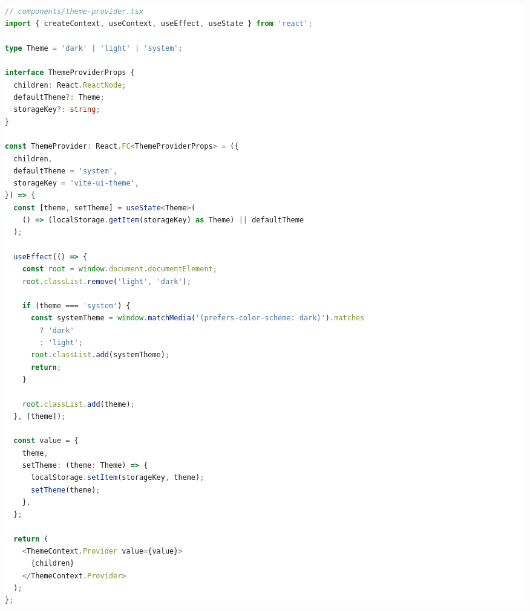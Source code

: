 ```typescript
// components/theme-provider.tsx
import { createContext, useContext, useEffect, useState } from 'react';

type Theme = 'dark' | 'light' | 'system';

interface ThemeProviderProps {
  children: React.ReactNode;
  defaultTheme?: Theme;
  storageKey?: string;
}

const ThemeProvider: React.FC<ThemeProviderProps> = ({
  children,
  defaultTheme = 'system',
  storageKey = 'vite-ui-theme',
}) => {
  const [theme, setTheme] = useState<Theme>(
    () => (localStorage.getItem(storageKey) as Theme) || defaultTheme
  );

  useEffect(() => {
    const root = window.document.documentElement;
    root.classList.remove('light', 'dark');

    if (theme === 'system') {
      const systemTheme = window.matchMedia('(prefers-color-scheme: dark)').matches
        ? 'dark'
        : 'light';
      root.classList.add(systemTheme);
      return;
    }

    root.classList.add(theme);
  }, [theme]);

  const value = {
    theme,
    setTheme: (theme: Theme) => {
      localStorage.setItem(storageKey, theme);
      setTheme(theme);
    },
  };

  return (
    <ThemeContext.Provider value={value}>
      {children}
    </ThemeContext.Provider>
  );
};
```
